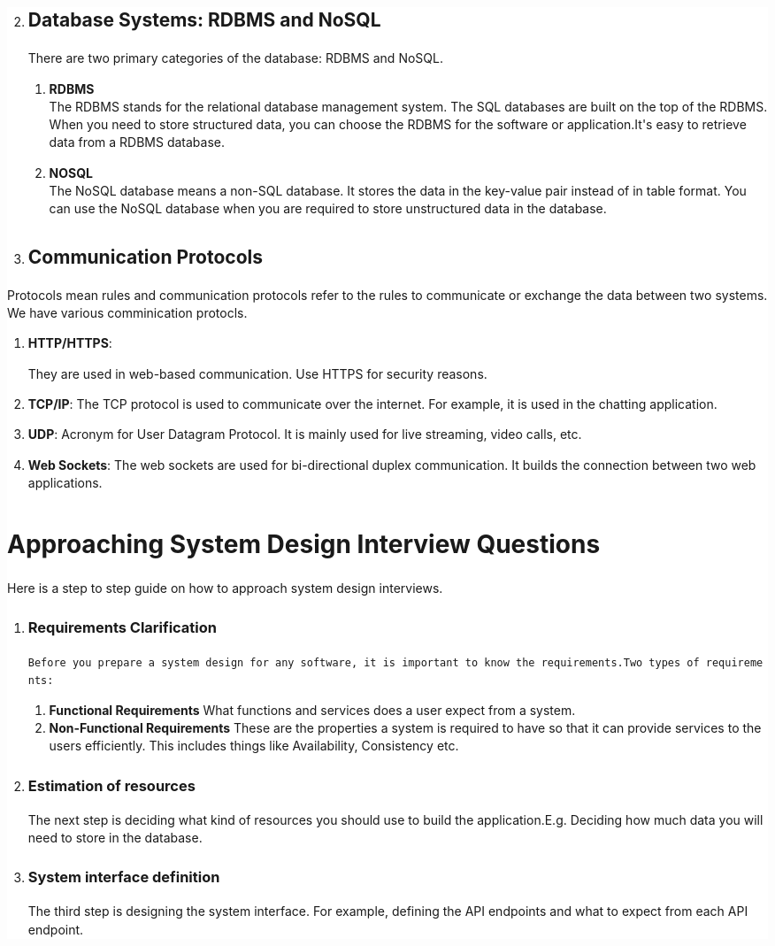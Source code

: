 2) ## __Database Systems: RDBMS and NoSQL__
     There are two primary categories of the database: RDBMS and NoSQL.

     1) __RDBMS__ <BR>
    The RDBMS stands for the relational database management system. The SQL databases are built on the top of the RDBMS. When you need to store structured data, you can choose the RDBMS for the software or application.It's easy to retrieve data from a RDBMS database.

    2) __NOSQL__ <br>
    The NoSQL database means a non-SQL database. It stores the data in the key-value pair instead of in table format. You can use the NoSQL database when you are required to store unstructured data in the database.

3) ## Communication Protocols
Protocols mean rules and communication protocols refer to the rules to communicate or exchange the data between two systems. 
We have various comminication protocls.<BR>
1) __HTTP/HTTPS__: 

    They are used in web-based communication.
    Use HTTPS for security reasons.

1) __TCP/IP__:
    The TCP protocol is used to communicate over the internet. For example, it is used in the chatting application.

3) __UDP__:
    Acronym for User Datagram Protocol.
    It is mainly used for live streaming, video calls, etc.
    
4) __Web Sockets__:
The web sockets are used for bi-directional duplex communication. It builds the connection between two web applications.


# Approaching System Design Interview Questions

Here is a step to step guide on how to approach system design interviews.

1) ### __Requirements Clarification__
       Before you prepare a system design for any software, it is important to know the requirements.Two types of requirements:
    1) __Functional Requirements__
        What functions and services does a user expect from a system.
    2) __Non-Functional Requirements__
        These are the properties a system is required to have so that it can provide services to the users efficiently.
        This includes things like Availability, Consistency etc.

2) ### __Estimation of resources__
   The next step is deciding what kind of resources you should use to build the application.E.g. Deciding how much data you will need to store in the database.

3) ### __System interface definition__
    The third step is designing the system interface. For example, defining the API endpoints and what to expect from each API endpoint.
